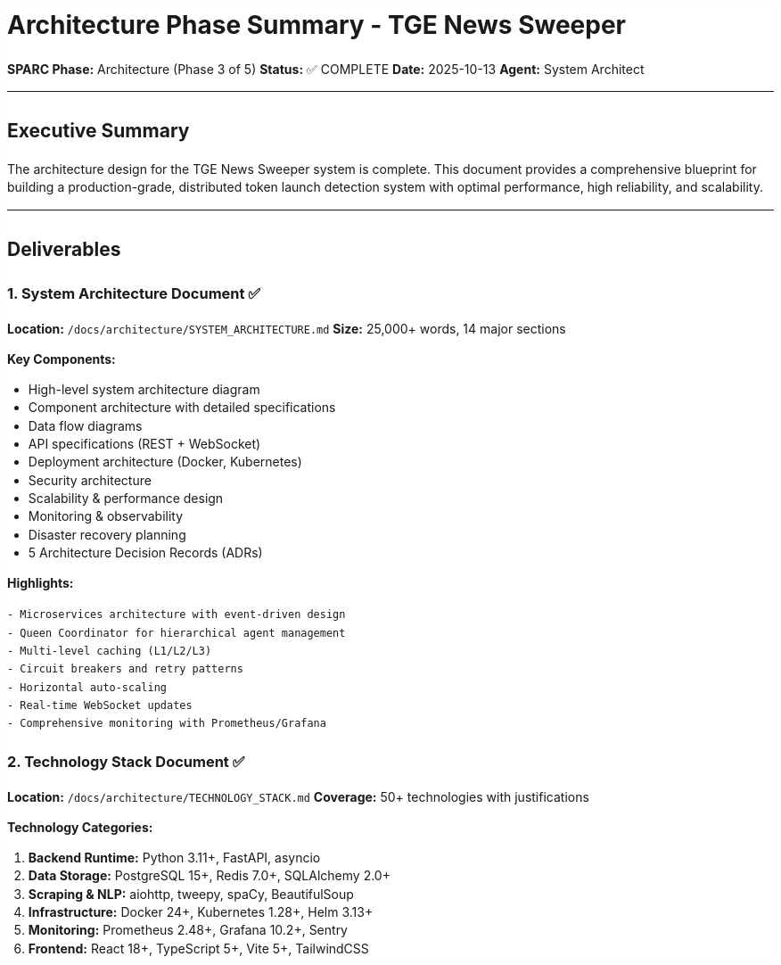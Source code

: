 # Architecture Phase Summary - TGE News Sweeper

**SPARC Phase:** Architecture (Phase 3 of 5)
**Status:** ✅ COMPLETE
**Date:** 2025-10-13
**Agent:** System Architect

---

## Executive Summary

The architecture design for the TGE News Sweeper system is complete. This document provides a comprehensive blueprint for building a production-grade, distributed token launch detection system with optimal performance, high reliability, and scalability.

---

## Deliverables

### 1. System Architecture Document ✅
**Location:** `/docs/architecture/SYSTEM_ARCHITECTURE.md`
**Size:** 25,000+ words, 14 major sections

**Key Components:**
- High-level system architecture diagram
- Component architecture with detailed specifications
- Data flow diagrams
- API specifications (REST + WebSocket)
- Deployment architecture (Docker, Kubernetes)
- Security architecture
- Scalability & performance design
- Monitoring & observability
- Disaster recovery planning
- 5 Architecture Decision Records (ADRs)

**Highlights:**
```
- Microservices architecture with event-driven design
- Queen Coordinator for hierarchical agent management
- Multi-level caching (L1/L2/L3)
- Circuit breakers and retry patterns
- Horizontal auto-scaling
- Real-time WebSocket updates
- Comprehensive monitoring with Prometheus/Grafana
```

### 2. Technology Stack Document ✅
**Location:** `/docs/architecture/TECHNOLOGY_STACK.md`
**Coverage:** 50+ technologies with justifications

**Technology Categories:**
1. **Backend Runtime:** Python 3.11+, FastAPI, asyncio
2. **Data Storage:** PostgreSQL 15+, Redis 7.0+, SQLAlchemy 2.0+
3. **Scraping & NLP:** aiohttp, tweepy, spaCy, BeautifulSoup
4. **Infrastructure:** Docker 24+, Kubernetes 1.28+, Helm 3.13+
5. **Monitoring:** Prometheus 2.48+, Grafana 10.2+, Sentry
6. **Frontend:** React 18+, TypeScript 5+, Vite 5+, TailwindCSS
